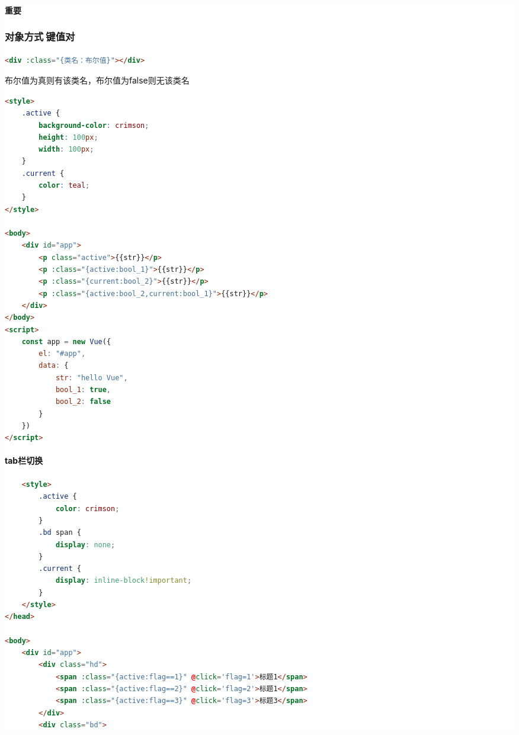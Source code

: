 **重要**

### **对象方式 键值对**

```html
<div :class="{类名：布尔值}"></div>
```

布尔值为真则有该类名，布尔值为false则无该类名

```html
<style>
    .active {
        background-color: crimson;
        height: 100px;
        width: 100px;
    }    
    .current {
        color: teal;
    }
</style>

<body>
    <div id="app">
        <p class="active">{{str}}</p>
        <p :class="{active:bool_1}">{{str}}</p>
        <p :class="{current:bool_2}">{{str}}</p>
        <p :class="{active:bool_2,current:bool_1}">{{str}}</p>
    </div>
</body>
<script>
    const app = new Vue({
        el: "#app",
        data: {
            str: "hello Vue",
            bool_1: true,
            bool_2: false
        }
    })
</script>
```

#### tab栏切换

```html
    <style>
        .active {
            color: crimson;
        }
        .bd span {
            display: none;
        }
        .current {
            display: inline-block!important;
        }
    </style>
</head>

<body>
    <div id="app">
        <div class="hd">
            <span :class="{active:flag==1}" @click='flag=1'>标题1</span>
            <span :class="{active:flag==2}" @click='flag=2'>标题1</span>
            <span :class="{active:flag==3}" @click='flag=3'>标题3</span>
        </div>
        <div class="bd">
```